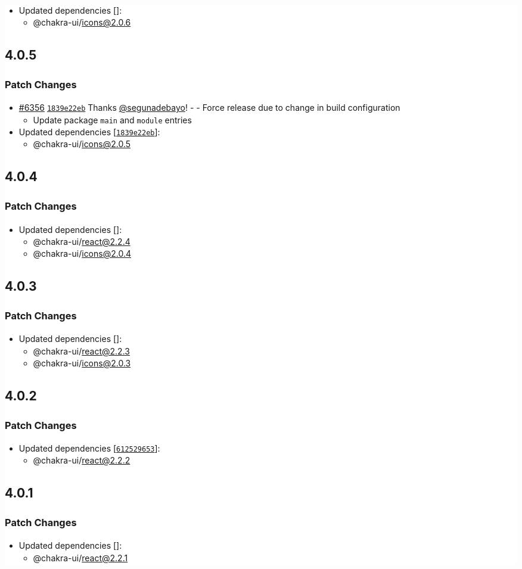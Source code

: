 - Updated dependencies []:
  - @chakra-ui/icons@2.0.6

## 4.0.5

### Patch Changes

- [#6356](https://github.com/chakra-ui/chakra-ui/pull/6356)
  [`1839e22eb`](https://github.com/chakra-ui/chakra-ui/commit/1839e22ebad1c2a52795eac5fd0b3eb38ae03f9c)
  Thanks [@segunadebayo](https://github.com/segunadebayo)! - - Force release due
  to change in build configuration
  - Update package `main` and `module` entries
- Updated dependencies
  [[`1839e22eb`](https://github.com/chakra-ui/chakra-ui/commit/1839e22ebad1c2a52795eac5fd0b3eb38ae03f9c)]:
  - @chakra-ui/icons@2.0.5

## 4.0.4

### Patch Changes

- Updated dependencies []:
  - @chakra-ui/react@2.2.4
  - @chakra-ui/icons@2.0.4

## 4.0.3

### Patch Changes

- Updated dependencies []:
  - @chakra-ui/react@2.2.3
  - @chakra-ui/icons@2.0.3

## 4.0.2

### Patch Changes

- Updated dependencies
  [[`612529653`](https://github.com/chakra-ui/chakra-ui/commit/61252965371f1abc5bc6680c14bbd08f97667ea9)]:
  - @chakra-ui/react@2.2.2

## 4.0.1

### Patch Changes

- Updated dependencies []:
  - @chakra-ui/react@2.2.1
